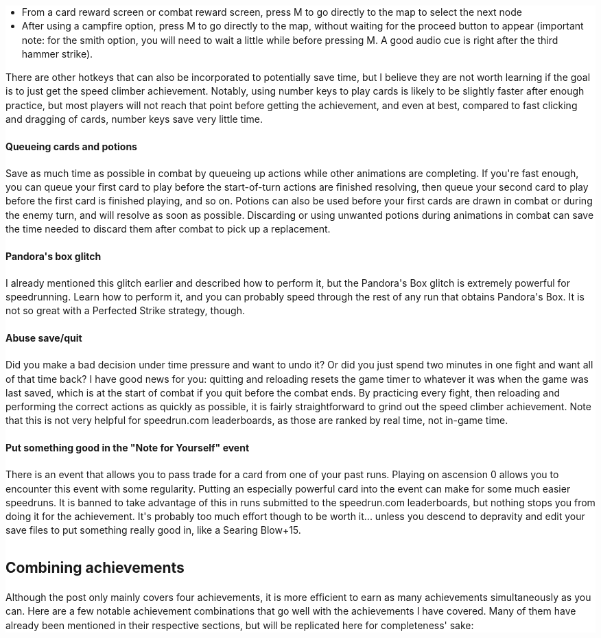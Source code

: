 * From a card reward screen or combat reward screen, press M to go directly to the map to select the next node
* After using a campfire option, press M to go directly to the map, without waiting for the proceed button to appear (important note: for the smith option, you will need to wait a little while before pressing M. A good audio cue is right after the third hammer strike).

There are other hotkeys that can also be incorporated to potentially save time, but I believe they are not worth learning if the goal is to just get the speed climber achievement. Notably, using number keys to play cards is likely to be slightly faster after enough practice, but most players will not reach that point before getting the achievement, and even at best, compared to fast clicking and dragging of cards, number keys save very little time.

#### Queueing cards and potions

Save as much time as possible in combat by queueing up actions while other animations are completing. If you're fast enough, you can queue your first card to play before the start-of-turn actions are finished resolving, then queue your second card to play before the first card is finished playing, and so on. Potions can also be used before your first cards are drawn in combat or during the enemy turn, and will resolve as soon as possible. Discarding or using unwanted potions during animations in combat can save the time needed to discard them after combat to pick up a replacement.

#### Pandora's box glitch

I already mentioned this glitch earlier and described how to perform it, but the Pandora's Box glitch is extremely powerful for speedrunning. Learn how to perform it, and you can probably speed through the rest of any run that obtains Pandora's Box. It is not so great with a Perfected Strike strategy, though.

#### Abuse save/quit

Did you make a bad decision under time pressure and want to undo it? Or did you just spend two minutes in one fight and want all of that time back? I have good news for you: quitting and reloading resets the game timer to whatever it was when the game was last saved, which is at the start of combat if you quit before the combat ends. By practicing every fight, then reloading and performing the correct actions as quickly as possible, it is fairly straightforward to grind out the speed climber achievement. Note that this is not very helpful for speedrun.com leaderboards, as those are ranked by real time, not in-game time.

#### Put something good in the "Note for Yourself" event

There is an event that allows you to pass trade for a card from one of your past runs. Playing on ascension 0 allows you to encounter this event with some regularity. Putting an especially powerful card into the event can make for some much easier speedruns. It is banned to take advantage of this in runs submitted to the speedrun.com leaderboards, but nothing stops you from doing it for the achievement. It's probably too much effort though to be worth it... unless you descend to depravity and edit your save files to put something really good in, like a Searing Blow+15.

## Combining achievements

Although the post only mainly covers four achievements, it is more efficient to earn as many achievements simultaneously as you can. Here are a few notable achievement combinations that go well with the achievements I have covered. Many of them have already been mentioned in their respective sections, but will be replicated here for completeness' sake:
